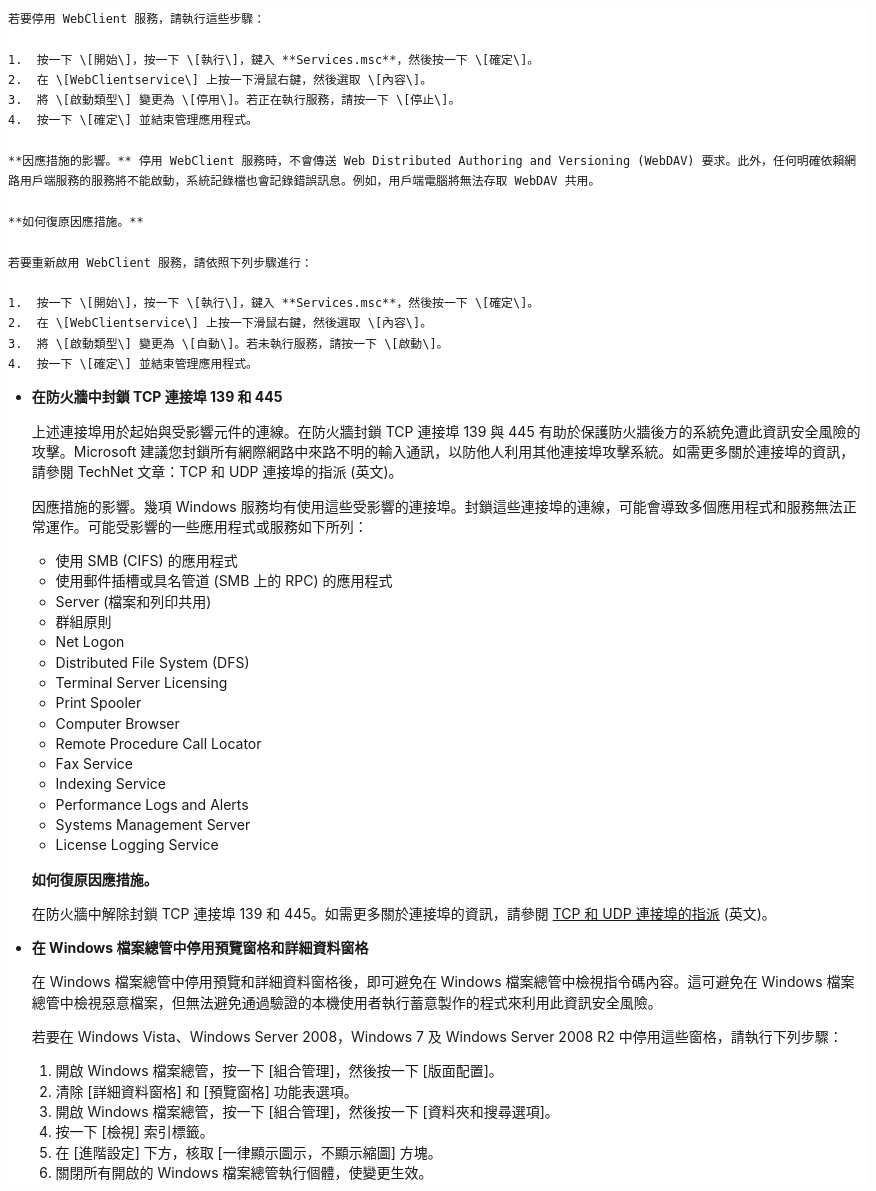     若要停用 WebClient 服務，請執行這些步驟：

    1.  按一下 \[開始\]，按一下 \[執行\]，鍵入 **Services.msc**，然後按一下 \[確定\]。
    2.  在 \[WebClientservice\] 上按一下滑鼠右鍵，然後選取 \[內容\]。
    3.  將 \[啟動類型\] 變更為 \[停用\]。若正在執行服務，請按一下 \[停止\]。
    4.  按一下 \[確定\] 並結束管理應用程式。

    **因應措施的影響。** 停用 WebClient 服務時，不會傳送 Web Distributed Authoring and Versioning (WebDAV) 要求。此外，任何明確依賴網路用戶端服務的服務將不能啟動，系統記錄檔也會記錄錯誤訊息。例如，用戶端電腦將無法存取 WebDAV 共用。

    **如何復原因應措施。**

    若要重新啟用 WebClient 服務，請依照下列步驟進行：

    1.  按一下 \[開始\]，按一下 \[執行\]，鍵入 **Services.msc**，然後按一下 \[確定\]。
    2.  在 \[WebClientservice\] 上按一下滑鼠右鍵，然後選取 \[內容\]。
    3.  將 \[啟動類型\] 變更為 \[自動\]。若未執行服務，請按一下 \[啟動\]。
    4.  按一下 \[確定\] 並結束管理應用程式。

-   **在防火牆中封鎖 TCP 連接埠 139 和 445**

    上述連接埠用於起始與受影響元件的連線。在防火牆封鎖 TCP 連接埠 139 與 445 有助於保護防火牆後方的系統免遭此資訊安全風險的攻擊。Microsoft 建議您封鎖所有網際網路中來路不明的輸入通訊，以防他人利用其他連接埠攻擊系統。如需更多關於連接埠的資訊，請參閱 TechNet 文章：TCP 和 UDP 連接埠的指派 (英文)。

    因應措施的影響。幾項 Windows 服務均有使用這些受影響的連接埠。封鎖這些連接埠的連線，可能會導致多個應用程式和服務無法正常運作。可能受影響的一些應用程式或服務如下所列：

    -   使用 SMB (CIFS) 的應用程式
    -   使用郵件插槽或具名管道 (SMB 上的 RPC) 的應用程式
    -   Server (檔案和列印共用)
    -   群組原則
    -   Net Logon
    -   Distributed File System (DFS)
    -   Terminal Server Licensing
    -   Print Spooler
    -   Computer Browser
    -   Remote Procedure Call Locator
    -   Fax Service
    -   Indexing Service
    -   Performance Logs and Alerts
    -   Systems Management Server
    -   License Logging Service

    **如何復原因應措施。**

    在防火牆中解除封鎖 TCP 連接埠 139 和 445。如需更多關於連接埠的資訊，請參閱 [TCP 和 UDP 連接埠的指派](http://go.microsoft.com/fwlink/?linkid=21312) (英文)。

-   **在 Windows 檔案總管中停用預覽窗格和詳細資料窗格**

    在 Windows 檔案總管中停用預覽和詳細資料窗格後，即可避免在 Windows 檔案總管中檢視指令碼內容。這可避免在 Windows 檔案總管中檢視惡意檔案，但無法避免通過驗證的本機使用者執行蓄意製作的程式來利用此資訊安全風險。

    若要在 Windows Vista、Windows Server 2008，Windows 7 及 Windows Server 2008 R2 中停用這些窗格，請執行下列步驟：

    1.  開啟 Windows 檔案總管，按一下 \[組合管理\]，然後按一下 \[版面配置\]。
    2.  清除 \[詳細資料窗格\] 和 \[預覽窗格\] 功能表選項。
    3.  開啟 Windows 檔案總管，按一下 \[組合管理\]，然後按一下 \[資料夾和搜尋選項\]。
    4.  按一下 \[檢視\] 索引標籤。
    5.  在 \[進階設定\] 下方，核取 \[一律顯示圖示，不顯示縮圖\] 方塊。
    6.  關閉所有開啟的 Windows 檔案總管執行個體，使變更生效。

